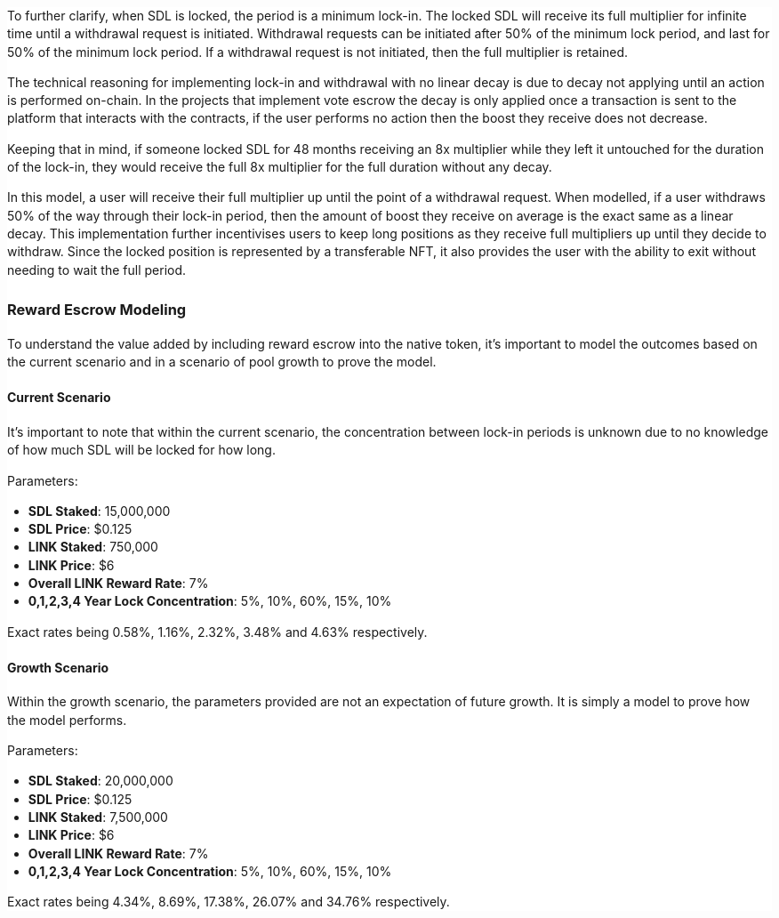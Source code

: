 To further clarify, when SDL is locked, the period is a minimum lock-in. The locked SDL will receive its full multiplier for infinite time until a withdrawal request is initiated. Withdrawal requests can be initiated after 50% of the minimum lock period, and last for 50% of the minimum lock period. If a withdrawal request is not initiated, then the full multiplier is retained.

The technical reasoning for implementing lock-in and withdrawal with no linear decay is due to decay not applying until an action is performed on-chain. In the projects that implement vote escrow the decay is only applied once a transaction is sent to the platform that interacts with the contracts, if the user performs no action then the boost they receive does not decrease.

Keeping that in mind, if someone locked SDL for 48 months receiving an 8x multiplier while they left it untouched for the duration of the lock-in, they would receive the full 8x multiplier for the full duration without any decay.

In this model, a user will receive their full multiplier up until the point of a withdrawal request. When modelled, if a user withdraws 50% of the way through their lock-in period, then the amount of boost they receive on average is the exact same as a linear decay. This implementation further incentivises users to keep long positions as they receive full multipliers up until they decide to withdraw. Since the locked position is represented by a transferable NFT, it also provides the user with the ability to exit without needing to wait the full period.

### Reward Escrow Modeling

To understand the value added by including reward escrow into the native token, it’s important to model the outcomes based on the current scenario and in a scenario of pool growth to prove the model.

#### Current Scenario

It’s important to note that within the current scenario, the concentration between lock-in periods is unknown due to no knowledge of how much SDL will be locked for how long.

Parameters:
* **SDL Staked**: 15,000,000
* **SDL Price**: $0.125
* **LINK Staked**: 750,000
* **LINK Price**: $6
* **Overall LINK Reward Rate**: 7%
* **0,1,2,3,4 Year Lock Concentration**: 5%, 10%, 60%, 15%, 10%

Exact rates being 0.58%, 1.16%, 2.32%, 3.48% and 4.63% respectively.

#### Growth Scenario

Within the growth scenario, the parameters provided are not an expectation of future growth. It is simply a model to prove how the model performs.

Parameters:
* **SDL Staked**: 20,000,000
* **SDL Price**: $0.125
* **LINK Staked**: 7,500,000
* **LINK Price**: $6
* **Overall LINK Reward Rate**: 7%
* **0,1,2,3,4 Year Lock Concentration**: 5%, 10%, 60%, 15%, 10%

Exact rates being 4.34%, 8.69%, 17.38%, 26.07% and 34.76% respectively.
